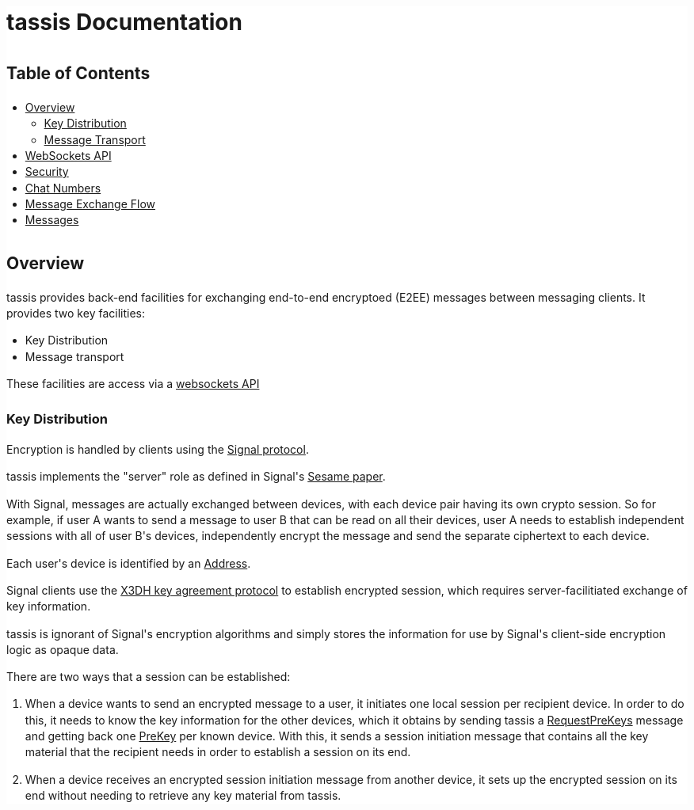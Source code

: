 # tassis Documentation
<a name="top"></a>

## Table of Contents
- [Overview](#overview)
  - [Key Distribution](#key-distribution)
  - [Message Transport](#message-transport)
- [WebSockets API](#websockets-api)
- [Security](#security)
- [Chat Numbers](#chat-numbers)
- [Message Exchange Flow](#message-exchange-flow)
- [Messages](#messages)

## Overview
tassis provides back-end facilities for exchanging end-to-end encryptoed (E2EE) messages between messaging clients. It provides two key facilities:

- Key Distribution
- Message transport

These facilities are access via a [websockets API](#websockets-api)

### Key Distribution
Encryption is handled by clients using the [Signal protocol](https://github.com/signalapp/libsignal-protocol-java).

tassis implements the "server" role as defined in Signal's [Sesame paper](https://www.signal.org/docs/specifications/sesame/).

With Signal, messages are actually exchanged between devices, with each device pair having its own crypto session. So for example, if user A wants to send a message to user B
that can be read on all their devices, user A needs to establish independent sessions with all of user B's devices, independently encrypt the message and send the separate ciphertext to each device.

Each user's device is identified by an [Address](#signal.Address).

Signal clients use the [X3DH key agreement protocol](https://www.signal.org/docs/specifications/x3dh/) to establish encrypted session, which requires server-facilitiated exchange of key information.

tassis is ignorant of Signal's encryption algorithms and simply stores the information for use by Signal's client-side encryption logic as opaque data.

There are two ways that a session can be established:

1. When a device wants to send an encrypted message to a user, it initiates one local session per recipient device. In order to do this, it needs to know the key information for the other devices, which it obtains by sending tassis a [RequestPreKeys](#signal.RequestPreKeys) message and getting back one [PreKey](#signal.PreKey) per known device. With this, it sends a session initiation message that contains all the key material that the recipient needs in order to establish a session on its end.

2. When a device receives an encrypted session initiation message from another device, it sets up the encrypted session on its end without needing to retrieve any key material from tassis.
